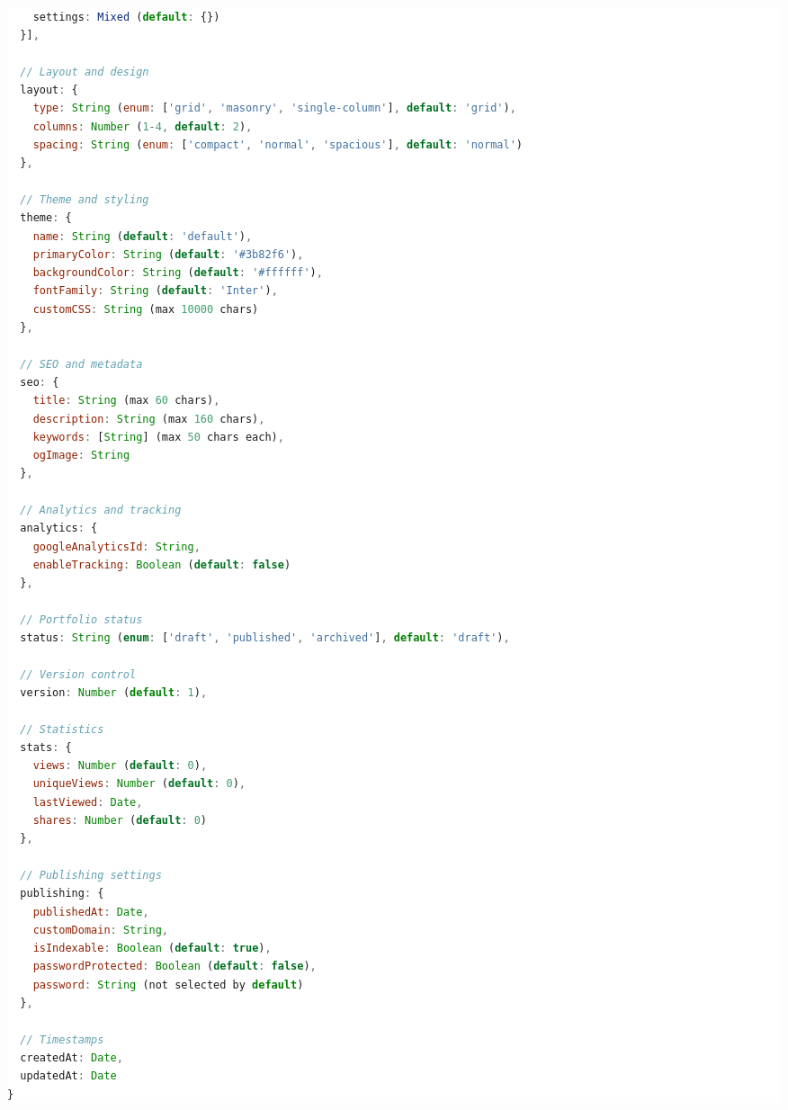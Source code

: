 ```javascript
    settings: Mixed (default: {})
  }],
  
  // Layout and design
  layout: {
    type: String (enum: ['grid', 'masonry', 'single-column'], default: 'grid'),
    columns: Number (1-4, default: 2),
    spacing: String (enum: ['compact', 'normal', 'spacious'], default: 'normal')
  },
  
  // Theme and styling
  theme: {
    name: String (default: 'default'),
    primaryColor: String (default: '#3b82f6'),
    backgroundColor: String (default: '#ffffff'),
    fontFamily: String (default: 'Inter'),
    customCSS: String (max 10000 chars)
  },
  
  // SEO and metadata
  seo: {
    title: String (max 60 chars),
    description: String (max 160 chars),
    keywords: [String] (max 50 chars each),
    ogImage: String
  },
  
  // Analytics and tracking
  analytics: {
    googleAnalyticsId: String,
    enableTracking: Boolean (default: false)
  },
  
  // Portfolio status
  status: String (enum: ['draft', 'published', 'archived'], default: 'draft'),
  
  // Version control
  version: Number (default: 1),
  
  // Statistics
  stats: {
    views: Number (default: 0),
    uniqueViews: Number (default: 0),
    lastViewed: Date,
    shares: Number (default: 0)
  },
  
  // Publishing settings
  publishing: {
    publishedAt: Date,
    customDomain: String,
    isIndexable: Boolean (default: true),
    passwordProtected: Boolean (default: false),
    password: String (not selected by default)
  },
  
  // Timestamps
  createdAt: Date,
  updatedAt: Date
}
```
